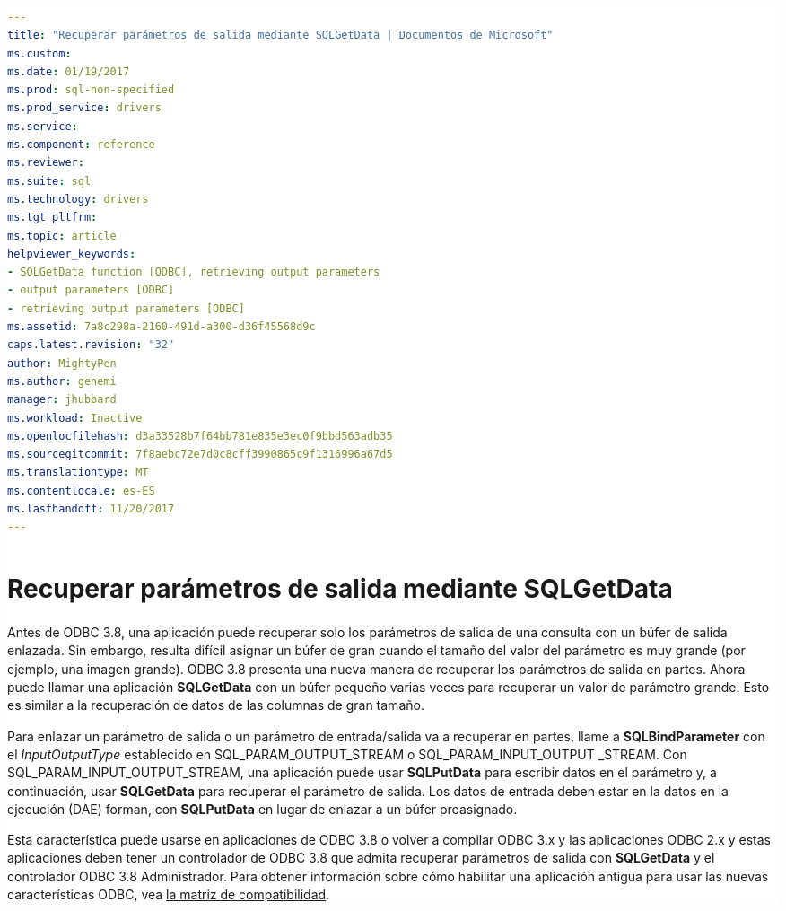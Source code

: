 ```yaml
---
title: "Recuperar parámetros de salida mediante SQLGetData | Documentos de Microsoft"
ms.custom: 
ms.date: 01/19/2017
ms.prod: sql-non-specified
ms.prod_service: drivers
ms.service: 
ms.component: reference
ms.reviewer: 
ms.suite: sql
ms.technology: drivers
ms.tgt_pltfrm: 
ms.topic: article
helpviewer_keywords:
- SQLGetData function [ODBC], retrieving output parameters
- output parameters [ODBC]
- retrieving output parameters [ODBC]
ms.assetid: 7a8c298a-2160-491d-a300-d36f45568d9c
caps.latest.revision: "32"
author: MightyPen
ms.author: genemi
manager: jhubbard
ms.workload: Inactive
ms.openlocfilehash: d3a33528b7f64bb781e835e3ec0f9bbd563adb35
ms.sourcegitcommit: 7f8aebc72e7d0c8cff3990865c9f1316996a67d5
ms.translationtype: MT
ms.contentlocale: es-ES
ms.lasthandoff: 11/20/2017
---
```

# <a name="retrieving-output-parameters-using-sqlgetdata"></a>Recuperar parámetros de salida mediante SQLGetData
Antes de ODBC 3.8, una aplicación puede recuperar solo los parámetros de salida de una consulta con un búfer de salida enlazada. Sin embargo, resulta difícil asignar un búfer de gran cuando el tamaño del valor del parámetro es muy grande (por ejemplo, una imagen grande). ODBC 3.8 presenta una nueva manera de recuperar los parámetros de salida en partes. Ahora puede llamar una aplicación **SQLGetData** con un búfer pequeño varias veces para recuperar un valor de parámetro grande. Esto es similar a la recuperación de datos de las columnas de gran tamaño.  
  
 Para enlazar un parámetro de salida o un parámetro de entrada/salida va a recuperar en partes, llame a **SQLBindParameter** con el *InputOutputType* establecido en SQL_PARAM_OUTPUT_STREAM o SQL_PARAM_INPUT_OUTPUT _STREAM. Con SQL_PARAM_INPUT_OUTPUT_STREAM, una aplicación puede usar **SQLPutData** para escribir datos en el parámetro y, a continuación, usar **SQLGetData** para recuperar el parámetro de salida. Los datos de entrada deben estar en la datos en la ejecución (DAE) forman, con **SQLPutData** en lugar de enlazar a un búfer preasignado.  
  
 Esta característica puede usarse en aplicaciones de ODBC 3.8 o volver a compilar ODBC 3.x y las aplicaciones ODBC 2.x y estas aplicaciones deben tener un controlador de ODBC 3.8 que admita recuperar parámetros de salida con **SQLGetData** y el controlador ODBC 3.8 Administrador. Para obtener información sobre cómo habilitar una aplicación antigua para usar las nuevas características ODBC, vea [la matriz de compatibilidad](../../../odbc/reference/develop-app/compatibility-matrix.md).  
  